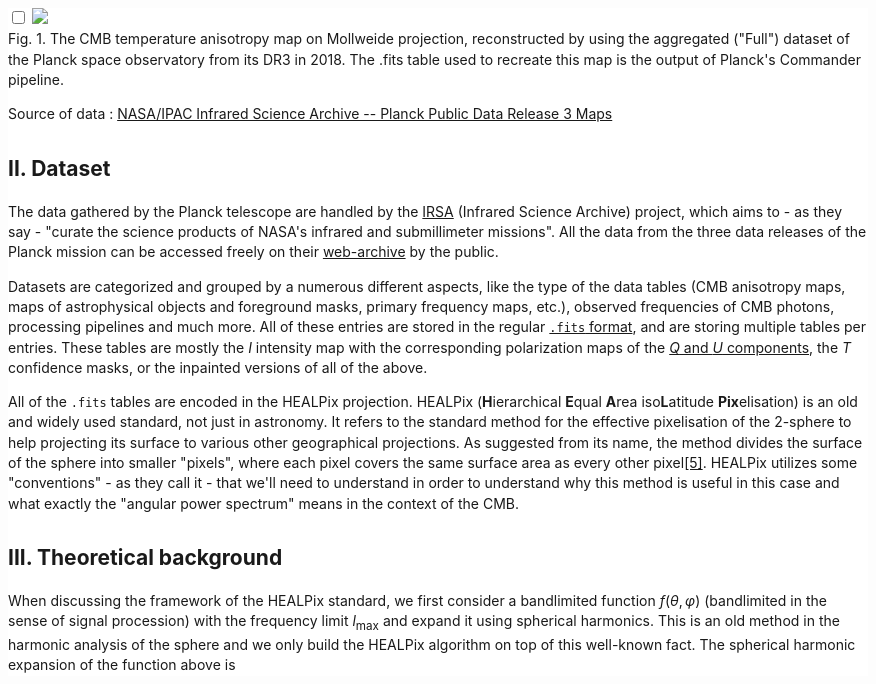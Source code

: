 <div class="post-image">
  <label>
    <input type="checkbox">
    <img src="/assets/images/posts/cmb/report_2/cmb_map_planck_2018_moll.webp">
    <figcaption>
    	Fig. 1. The CMB temperature anisotropy map on Mollweide projection, reconstructed by using the aggregated ("Full") dataset of the Planck space observatory from its DR3 in 2018. The .fits table used to recreate this map is the output of Planck's Commander pipeline.
		  <p class="img-source">
		    Source of data :
        <a href="https://irsa.ipac.caltech.edu/data/Planck/release_3/all-sky-maps/previews/COM_CMB_IQU-commander_2048_R3.00_full/index.html">
          NASA/IPAC Infrared Science Archive -- Planck Public Data Release 3 Maps
        </a>
	  	</p>
    </figcaption>
  </label>
</div>

## II. Dataset
The data gathered by the Planck telescope are handled by the <a href="https://irsa.ipac.caltech.edu/">IRSA</a> (Infrared Science Archive) project, which aims to - as they say - "curate the science products of NASA's infrared and submillimeter missions". All the data from the three data releases of the Planck mission can be accessed freely on their <a href="https://irsa.ipac.caltech.edu/data/Planck/">web-archive</a> by the public.

Datasets are categorized and grouped by a numerous different aspects, like the type of the data tables (CMB anisotropy maps, maps of astrophysical objects and foreground masks, primary frequency maps, etc.), observed frequencies of CMB photons, processing pipelines and much more. All of these entries are stored in the regular <a href="https://en.wikipedia.org/wiki/FITS">`.fits` format</a>, and are storing multiple tables per entries. These tables are mostly the $I$ intensity map with the corresponding polarization maps of the <a href="https://en.wikipedia.org/wiki/Stokes_parameters">$Q$ and $U$ components</a>, the $T$ confidence masks, or the inpainted versions of all of the above.

All of the `.fits` tables are encoded in the HEALPix projection. HEALPix (<b>H</b>ierarchical <b>E</b>qual <b>A</b>rea iso<b>L</b>atitude <b>Pix</b>elisation) is an old and widely used standard, not just in astronomy. It refers to the standard method for the effective pixelisation of the 2-sphere to help projecting its surface to various other geographical projections. As suggested from its name, the method divides the surface of the sphere into smaller "pixels", where each pixel covers the same surface area as every other pixel<a href="#cite5">[5]</a>. HEALPix utilizes some "conventions" - as they call it - that we'll need to understand in order to understand why this method is useful in this case and what exactly the "angular power spectrum" means in the context of the CMB.

## III. Theoretical background
When discussing the framework of the HEALPix standard, we first consider a bandlimited function $f \left( \theta, \varphi \right)$ (bandlimited in the sense of signal procession) with the frequency limit $l_{\mathrm{max}}$ and expand it using spherical harmonics. This is an old method in the harmonic analysis of the sphere and we only build the HEALPix algorithm on top of this well-known fact. The spherical harmonic expansion of the function above is
